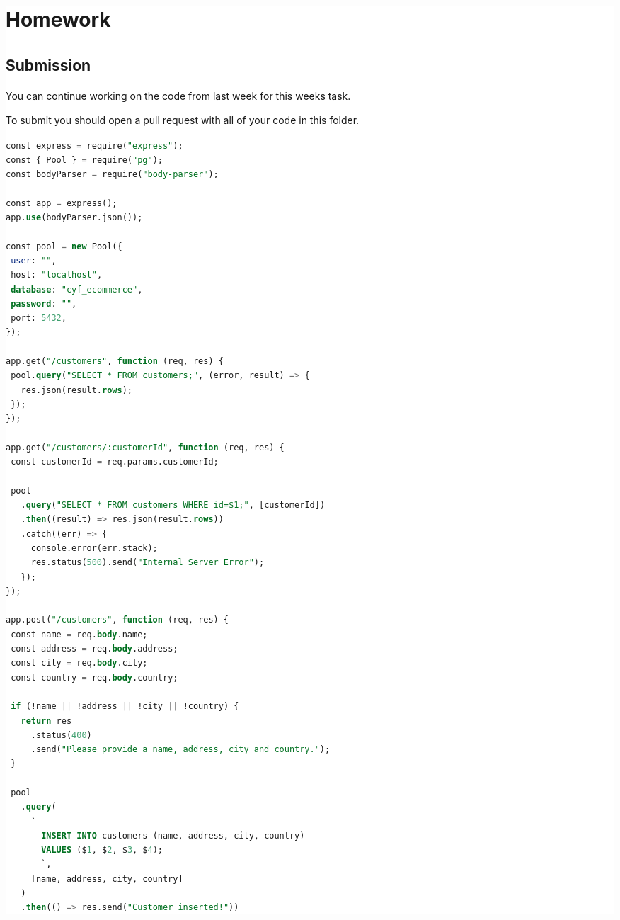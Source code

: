 # Homework

## Submission

You can continue working on the code from last week for this weeks task.

To submit you should open a pull request with all of your code in this folder.
 ```sql
const express = require("express");
const { Pool } = require("pg");
const bodyParser = require("body-parser");
​
const app = express();
app.use(bodyParser.json());
​
const pool = new Pool({
  user: "",
  host: "localhost",
  database: "cyf_ecommerce",
  password: "",
  port: 5432,
});
​
app.get("/customers", function (req, res) {
  pool.query("SELECT * FROM customers;", (error, result) => {
    res.json(result.rows);
  });
});
​
app.get("/customers/:customerId", function (req, res) {
  const customerId = req.params.customerId;
​
  pool
    .query("SELECT * FROM customers WHERE id=$1;", [customerId])
    .then((result) => res.json(result.rows))
    .catch((err) => {
      console.error(err.stack);
      res.status(500).send("Internal Server Error");
    });
});
​
app.post("/customers", function (req, res) {
  const name = req.body.name;
  const address = req.body.address;
  const city = req.body.city;
  const country = req.body.country;
​
  if (!name || !address || !city || !country) {
    return res
      .status(400)
      .send("Please provide a name, address, city and country.");
  }
​
  pool
    .query(
      `
        INSERT INTO customers (name, address, city, country)
        VALUES ($1, $2, $3, $4);
        `,
      [name, address, city, country]
    )
    .then(() => res.send("Customer inserted!"))
 ```